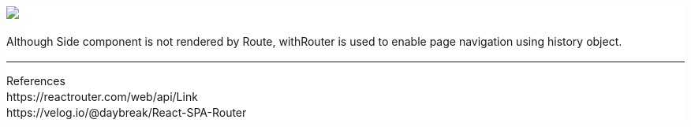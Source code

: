 ![](https://images.velog.io/images/chaerin00/post/231592f6-3094-425b-a0ef-aa2e8a46c21e/Animation_2021-05-20-04-48-07.gif)

Although Side component is not rendered by Route, withRouter is used to enable page navigation using history object.

<hr/>
References<br/>
https://reactrouter.com/web/api/Link<br/>
https://velog.io/@daybreak/React-SPA-Router
